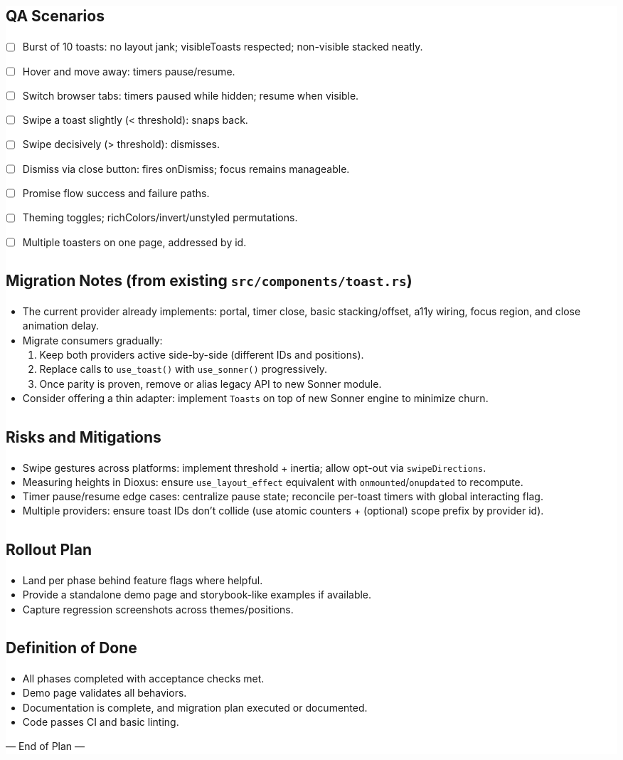 
## QA Scenarios

- [ ] Burst of 10 toasts: no layout jank; visibleToasts respected; non-visible stacked neatly.
- [ ] Hover and move away: timers pause/resume.
- [ ] Switch browser tabs: timers paused while hidden; resume when visible.
- [ ] Swipe a toast slightly (< threshold): snaps back.
- [ ] Swipe decisively (> threshold): dismisses.
- [ ] Dismiss via close button: fires onDismiss; focus remains manageable.
- [ ] Promise flow success and failure paths.
- [ ] Theming toggles; richColors/invert/unstyled permutations.
- [ ] Multiple toasters on one page, addressed by id.


## Migration Notes (from existing `src/components/toast.rs`)

- The current provider already implements: portal, timer close, basic stacking/offset, a11y wiring, focus region, and close animation delay.
- Migrate consumers gradually:
  1) Keep both providers active side-by-side (different IDs and positions).
  2) Replace calls to `use_toast()` with `use_sonner()` progressively.
  3) Once parity is proven, remove or alias legacy API to new Sonner module.
- Consider offering a thin adapter: implement `Toasts` on top of new Sonner engine to minimize churn.


## Risks and Mitigations

- Swipe gestures across platforms: implement threshold + inertia; allow opt-out via `swipeDirections`.
- Measuring heights in Dioxus: ensure `use_layout_effect` equivalent with `onmounted`/`onupdated` to recompute.
- Timer pause/resume edge cases: centralize pause state; reconcile per-toast timers with global interacting flag.
- Multiple providers: ensure toast IDs don’t collide (use atomic counters + (optional) scope prefix by provider id).


## Rollout Plan

- Land per phase behind feature flags where helpful.
- Provide a standalone demo page and storybook-like examples if available.
- Capture regression screenshots across themes/positions.


## Definition of Done

- All phases completed with acceptance checks met.
- Demo page validates all behaviors.
- Documentation is complete, and migration plan executed or documented.
- Code passes CI and basic linting.


— End of Plan —
